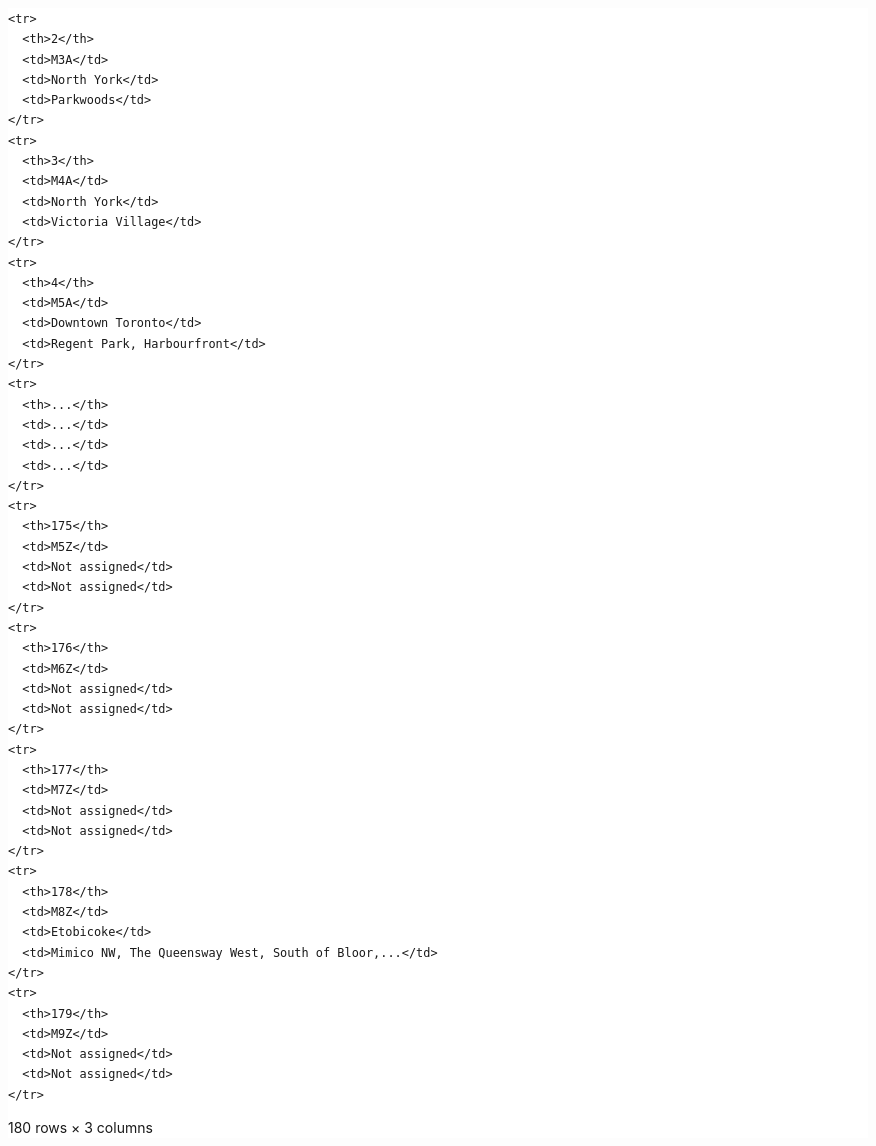     <tr>
      <th>2</th>
      <td>M3A</td>
      <td>North York</td>
      <td>Parkwoods</td>
    </tr>
    <tr>
      <th>3</th>
      <td>M4A</td>
      <td>North York</td>
      <td>Victoria Village</td>
    </tr>
    <tr>
      <th>4</th>
      <td>M5A</td>
      <td>Downtown Toronto</td>
      <td>Regent Park, Harbourfront</td>
    </tr>
    <tr>
      <th>...</th>
      <td>...</td>
      <td>...</td>
      <td>...</td>
    </tr>
    <tr>
      <th>175</th>
      <td>M5Z</td>
      <td>Not assigned</td>
      <td>Not assigned</td>
    </tr>
    <tr>
      <th>176</th>
      <td>M6Z</td>
      <td>Not assigned</td>
      <td>Not assigned</td>
    </tr>
    <tr>
      <th>177</th>
      <td>M7Z</td>
      <td>Not assigned</td>
      <td>Not assigned</td>
    </tr>
    <tr>
      <th>178</th>
      <td>M8Z</td>
      <td>Etobicoke</td>
      <td>Mimico NW, The Queensway West, South of Bloor,...</td>
    </tr>
    <tr>
      <th>179</th>
      <td>M9Z</td>
      <td>Not assigned</td>
      <td>Not assigned</td>
    </tr>
  </tbody>
</table>
<p>180 rows × 3 columns</p>
</div>
